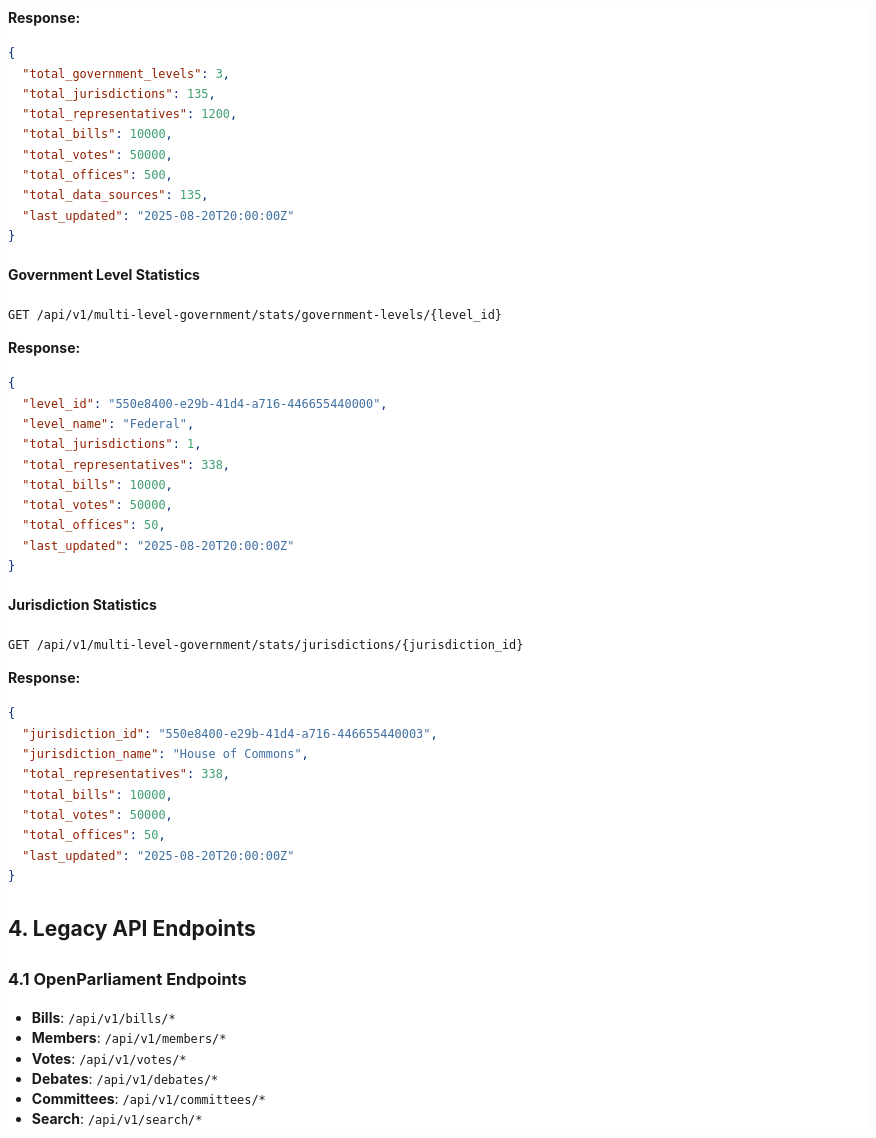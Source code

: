 **Response:**
```json
{
  "total_government_levels": 3,
  "total_jurisdictions": 135,
  "total_representatives": 1200,
  "total_bills": 10000,
  "total_votes": 50000,
  "total_offices": 500,
  "total_data_sources": 135,
  "last_updated": "2025-08-20T20:00:00Z"
}
```

#### Government Level Statistics
```http
GET /api/v1/multi-level-government/stats/government-levels/{level_id}
```

**Response:**
```json
{
  "level_id": "550e8400-e29b-41d4-a716-446655440000",
  "level_name": "Federal",
  "total_jurisdictions": 1,
  "total_representatives": 338,
  "total_bills": 10000,
  "total_votes": 50000,
  "total_offices": 50,
  "last_updated": "2025-08-20T20:00:00Z"
}
```

#### Jurisdiction Statistics
```http
GET /api/v1/multi-level-government/stats/jurisdictions/{jurisdiction_id}
```

**Response:**
```json
{
  "jurisdiction_id": "550e8400-e29b-41d4-a716-446655440003",
  "jurisdiction_name": "House of Commons",
  "total_representatives": 338,
  "total_bills": 10000,
  "total_votes": 50000,
  "total_offices": 50,
  "last_updated": "2025-08-20T20:00:00Z"
}
```

## 4. Legacy API Endpoints

### 4.1 OpenParliament Endpoints
- **Bills**: `/api/v1/bills/*`
- **Members**: `/api/v1/members/*`
- **Votes**: `/api/v1/votes/*`
- **Debates**: `/api/v1/debates/*`
- **Committees**: `/api/v1/committees/*`
- **Search**: `/api/v1/search/*`
